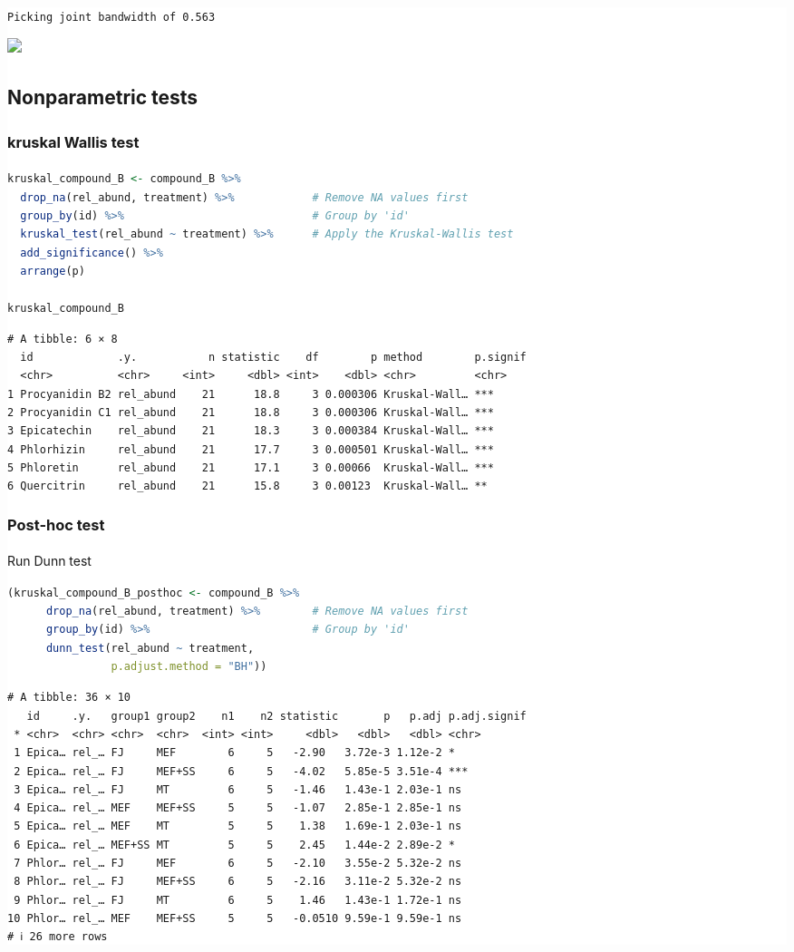     Picking joint bandwidth of 0.563

![](Metabolomics---Neg-Data---MEF---Statistical-analyses---Part-II_files/figure-commonmark/unnamed-chunk-24-1.png)

## Nonparametric tests

### kruskal Wallis test

``` r
kruskal_compound_B <- compound_B %>%
  drop_na(rel_abund, treatment) %>%            # Remove NA values first
  group_by(id) %>%                             # Group by 'id'
  kruskal_test(rel_abund ~ treatment) %>%      # Apply the Kruskal-Wallis test
  add_significance() %>%     
  arrange(p)     
           
kruskal_compound_B
```

    # A tibble: 6 × 8
      id             .y.           n statistic    df        p method        p.signif
      <chr>          <chr>     <int>     <dbl> <int>    <dbl> <chr>         <chr>   
    1 Procyanidin B2 rel_abund    21      18.8     3 0.000306 Kruskal-Wall… ***     
    2 Procyanidin C1 rel_abund    21      18.8     3 0.000306 Kruskal-Wall… ***     
    3 Epicatechin    rel_abund    21      18.3     3 0.000384 Kruskal-Wall… ***     
    4 Phlorhizin     rel_abund    21      17.7     3 0.000501 Kruskal-Wall… ***     
    5 Phloretin      rel_abund    21      17.1     3 0.00066  Kruskal-Wall… ***     
    6 Quercitrin     rel_abund    21      15.8     3 0.00123  Kruskal-Wall… **      

### Post-hoc test

Run Dunn test

``` r
(kruskal_compound_B_posthoc <- compound_B %>%
      drop_na(rel_abund, treatment) %>%        # Remove NA values first
      group_by(id) %>%                         # Group by 'id'
      dunn_test(rel_abund ~ treatment,
                p.adjust.method = "BH"))
```

    # A tibble: 36 × 10
       id     .y.   group1 group2    n1    n2 statistic       p   p.adj p.adj.signif
     * <chr>  <chr> <chr>  <chr>  <int> <int>     <dbl>   <dbl>   <dbl> <chr>       
     1 Epica… rel_… FJ     MEF        6     5   -2.90   3.72e-3 1.12e-2 *           
     2 Epica… rel_… FJ     MEF+SS     6     5   -4.02   5.85e-5 3.51e-4 ***         
     3 Epica… rel_… FJ     MT         6     5   -1.46   1.43e-1 2.03e-1 ns          
     4 Epica… rel_… MEF    MEF+SS     5     5   -1.07   2.85e-1 2.85e-1 ns          
     5 Epica… rel_… MEF    MT         5     5    1.38   1.69e-1 2.03e-1 ns          
     6 Epica… rel_… MEF+SS MT         5     5    2.45   1.44e-2 2.89e-2 *           
     7 Phlor… rel_… FJ     MEF        6     5   -2.10   3.55e-2 5.32e-2 ns          
     8 Phlor… rel_… FJ     MEF+SS     6     5   -2.16   3.11e-2 5.32e-2 ns          
     9 Phlor… rel_… FJ     MT         6     5    1.46   1.43e-1 1.72e-1 ns          
    10 Phlor… rel_… MEF    MEF+SS     5     5   -0.0510 9.59e-1 9.59e-1 ns          
    # ℹ 26 more rows
